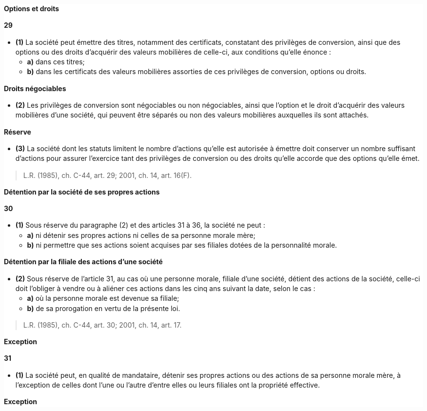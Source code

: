 


**Options et droits**

**29** 

- **(1)** La société peut émettre des titres, notamment des certificats, constatant des privilèges de conversion, ainsi que des options ou des droits d’acquérir des valeurs mobilières de celle-ci, aux conditions qu’elle énonce :
	- **a)** dans ces titres;
	- **b)** dans les certificats des valeurs mobilières assorties de ces privilèges de conversion, options ou droits.

**Droits négociables**

- **(2)** Les privilèges de conversion sont négociables ou non négociables, ainsi que l’option et le droit d’acquérir des valeurs mobilières d’une société, qui peuvent être séparés ou non des valeurs mobilières auxquelles ils sont attachés.

**Réserve**

- **(3)** La société dont les statuts limitent le nombre d’actions qu’elle est autorisée à émettre doit conserver un nombre suffisant d’actions pour assurer l’exercice tant des privilèges de conversion ou des droits qu’elle accorde que des options qu’elle émet.
> L.R. (1985), ch. C-44, art. 29; 2001, ch. 14, art. 16(F).





**Détention par la société de ses propres actions**

**30** 

- **(1)** Sous réserve du paragraphe (2) et des articles 31 à 36, la société ne peut :
	- **a)** ni détenir ses propres actions ni celles de sa personne morale mère;
	- **b)** ni permettre que ses actions soient acquises par ses filiales dotées de la personnalité morale.

**Détention par la filiale des actions d’une société**

- **(2)** Sous réserve de l’article 31, au cas où une personne morale, filiale d’une société, détient des actions de la société, celle-ci doit l’obliger à vendre ou à aliéner ces actions dans les cinq ans suivant la date, selon le cas :
	- **a)** où la personne morale est devenue sa filiale;
	- **b)** de sa prorogation en vertu de la présente loi.
> L.R. (1985), ch. C-44, art. 30; 2001, ch. 14, art. 17.





**Exception**

**31** 

- **(1)** La société peut, en qualité de mandataire, détenir ses propres actions ou des actions de sa personne morale mère, à l’exception de celles dont l’une ou l’autre d’entre elles ou leurs filiales ont la propriété effective.

**Exception**
